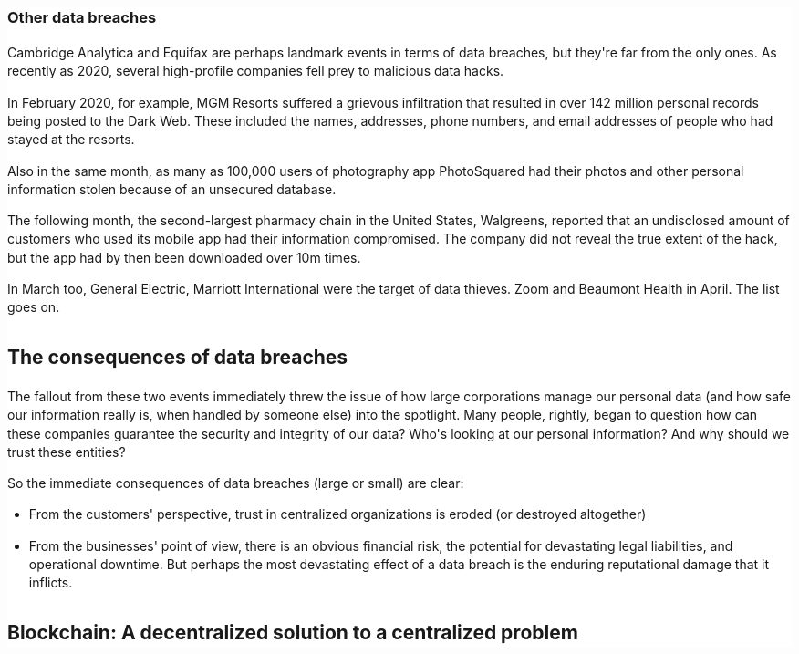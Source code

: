 

### Other data breaches



Cambridge Analytica and Equifax are perhaps landmark events in terms of data breaches, but they're far from the only ones. As recently as 2020, several high-profile companies fell prey to malicious data hacks.



In February 2020, for example, MGM Resorts suffered a grievous infiltration that resulted in over 142 million personal records being posted to the Dark Web. These included the names, addresses, phone numbers, and email addresses of people who had stayed at the resorts.



Also in the same month, as many as 100,000 users of photography app PhotoSquared had their photos and other personal information stolen because of an unsecured database.



The following month, the second-largest pharmacy chain in the United States, Walgreens, reported that an undisclosed amount of customers who used its mobile app had their information compromised. The company did not reveal the true extent of the hack, but the app had by then been downloaded over 10m times.



In March too, General Electric, Marriott International were the target of data thieves. Zoom and Beaumont Health in April. The list goes on.



## The consequences of data breaches



The fallout from these two events immediately threw the issue of how large corporations manage our personal data (and how safe our information really is, when handled by someone else) into the spotlight. Many people, rightly, began to question how can these companies guarantee the security and integrity of our data? Who's looking at our personal information? And why should we trust these entities?



So the immediate consequences of data breaches (large or small) are clear:



* From the customers' perspective, trust in centralized organizations is eroded (or destroyed altogether)

* From the businesses' point of view, there is an obvious financial risk, the potential for devastating legal liabilities, and operational downtime. But perhaps the most devastating effect of a data breach is the enduring reputational damage that it inflicts. 



## Blockchain: A decentralized solution to a centralized problem
